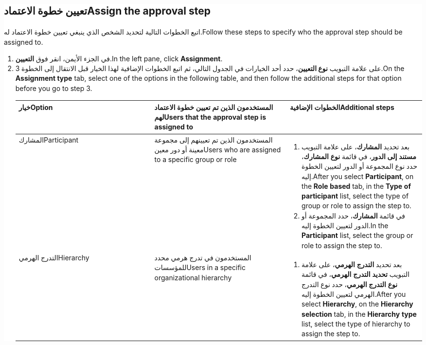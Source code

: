 ## <a name="assign-the-approval-step"></a><span data-ttu-id="66e2a-148">تعيين خطوة الاعتماد</span><span class="sxs-lookup"><span data-stu-id="66e2a-148">Assign the approval step</span></span>
<span data-ttu-id="66e2a-149">اتبع الخطوات التالية لتحديد الشخص الذي ينبغي تعيين خطوة الاعتماد له.</span><span class="sxs-lookup"><span data-stu-id="66e2a-149">Follow these steps to specify who the approval step should be assigned to.</span></span>

1.  <span data-ttu-id="66e2a-150">في الجزء الأيمن، انقر فوق **التعيين**.</span><span class="sxs-lookup"><span data-stu-id="66e2a-150">In the left pane, click **Assignment**.</span></span>
2.  <span data-ttu-id="66e2a-151">على علامة التبويب **نوع التعيين**، حدد أحد الخيارات في الجدول التالي، ثم اتبع الخطوات الإضافية لهذا الخيار قبل الانتقال إلى الخطوة 3.</span><span class="sxs-lookup"><span data-stu-id="66e2a-151">On the **Assignment type** tab, select one of the options in the following table, and then follow the additional steps for that option before you go to step 3.</span></span>
    <table>
    <colgroup>
    <col width="33%" />
    <col width="33%" />
    <col width="33%" />
    </colgroup>
    <thead>
    <tr class="header">
    <th><span data-ttu-id="66e2a-152">خيار</span><span class="sxs-lookup"><span data-stu-id="66e2a-152">Option</span></span></th>
    <th><span data-ttu-id="66e2a-153">المستخدمون الذين تم تعيين خطوة الاعتماد‬ لهم</span><span class="sxs-lookup"><span data-stu-id="66e2a-153">Users that the approval step is assigned to</span></span></th>
    <th><span data-ttu-id="66e2a-154">الخطوات الإضافية</span><span class="sxs-lookup"><span data-stu-id="66e2a-154">Additional steps</span></span></th>
    </tr>
    </thead>
    <tbody>
    <tr class="odd">
    <td><span data-ttu-id="66e2a-155">المشارك</span><span class="sxs-lookup"><span data-stu-id="66e2a-155">Participant</span></span></td>
    <td><span data-ttu-id="66e2a-156">المستخدمون الذين تم تعيينهم إلى مجموعة معينة أو دور معين</span><span class="sxs-lookup"><span data-stu-id="66e2a-156">Users who are assigned to a specific group or role</span></span></td>
    <td><ol>
    <li><span data-ttu-id="66e2a-157">بعد تحديد <strong>المشارك</strong>، على علامة التبويب <strong>مستند إلى الدور</strong>، في قائمة <strong>نوع المشارك</strong>، حدد نوع المجموعة أو الدور لتعيين الخطوة إليه.</span><span class="sxs-lookup"><span data-stu-id="66e2a-157">After you select <strong>Participant</strong>, on the <strong>Role based</strong> tab, in the <strong>Type of participant</strong> list, select the type of group or role to assign the step to.</span></span></li>
    <li><span data-ttu-id="66e2a-158">في قائمة <strong>المشارك</strong>، حدد المجموعة أو الدور لتعيين الخطوة إليه.</span><span class="sxs-lookup"><span data-stu-id="66e2a-158">In the <strong>Participant</strong> list, select the group or role to assign the step to.</span></span></li>
    </ol></td>
    </tr>
    <tr class="even">
    <td><span data-ttu-id="66e2a-159">التدرج الهرمي</span><span class="sxs-lookup"><span data-stu-id="66e2a-159">Hierarchy</span></span></td>
    <td><span data-ttu-id="66e2a-160">المستخدمون في تدرج هرمي محدد للمؤسسات</span><span class="sxs-lookup"><span data-stu-id="66e2a-160">Users in a specific organizational hierarchy</span></span></td>
    <td><ol>
    <li><span data-ttu-id="66e2a-161">بعد تحديد <strong>التدرج الهرمي</strong>، على علامة التبويب <strong>تحديد التدرج الهرمي</strong>، في قائمة <strong>نوع التدرج الهرمي</strong>، حدد نوع التدرج الهرمي لتعيين الخطوة إليه.</span><span class="sxs-lookup"><span data-stu-id="66e2a-161">After you select <strong>Hierarchy</strong>, on the <strong>Hierarchy selection</strong> tab, in the <strong>Hierarchy type</strong> list, select the type of hierarchy to assign the step to.</span></span></li>